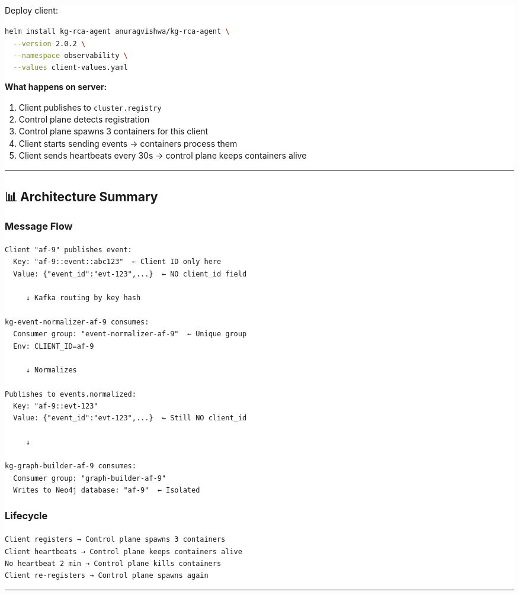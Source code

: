 Deploy client:

```bash
helm install kg-rca-agent anuragvishwa/kg-rca-agent \
  --version 2.0.2 \
  --namespace observability \
  --values client-values.yaml
```

**What happens on server:**
1. Client publishes to `cluster.registry`
2. Control plane detects registration
3. Control plane spawns 3 containers for this client
4. Client starts sending events → containers process them
5. Client sends heartbeats every 30s → control plane keeps containers alive

---

## 📊 Architecture Summary

### Message Flow

```
Client "af-9" publishes event:
  Key: "af-9::event::abc123"  ← Client ID only here
  Value: {"event_id":"evt-123",...}  ← NO client_id field

     ↓ Kafka routing by key hash

kg-event-normalizer-af-9 consumes:
  Consumer group: "event-normalizer-af-9"  ← Unique group
  Env: CLIENT_ID=af-9

     ↓ Normalizes

Publishes to events.normalized:
  Key: "af-9::evt-123"
  Value: {"event_id":"evt-123",...}  ← Still NO client_id

     ↓

kg-graph-builder-af-9 consumes:
  Consumer group: "graph-builder-af-9"
  Writes to Neo4j database: "af-9"  ← Isolated
```

### Lifecycle

```
Client registers → Control plane spawns 3 containers
Client heartbeats → Control plane keeps containers alive
No heartbeat 2 min → Control plane kills containers
Client re-registers → Control plane spawns again
```

---